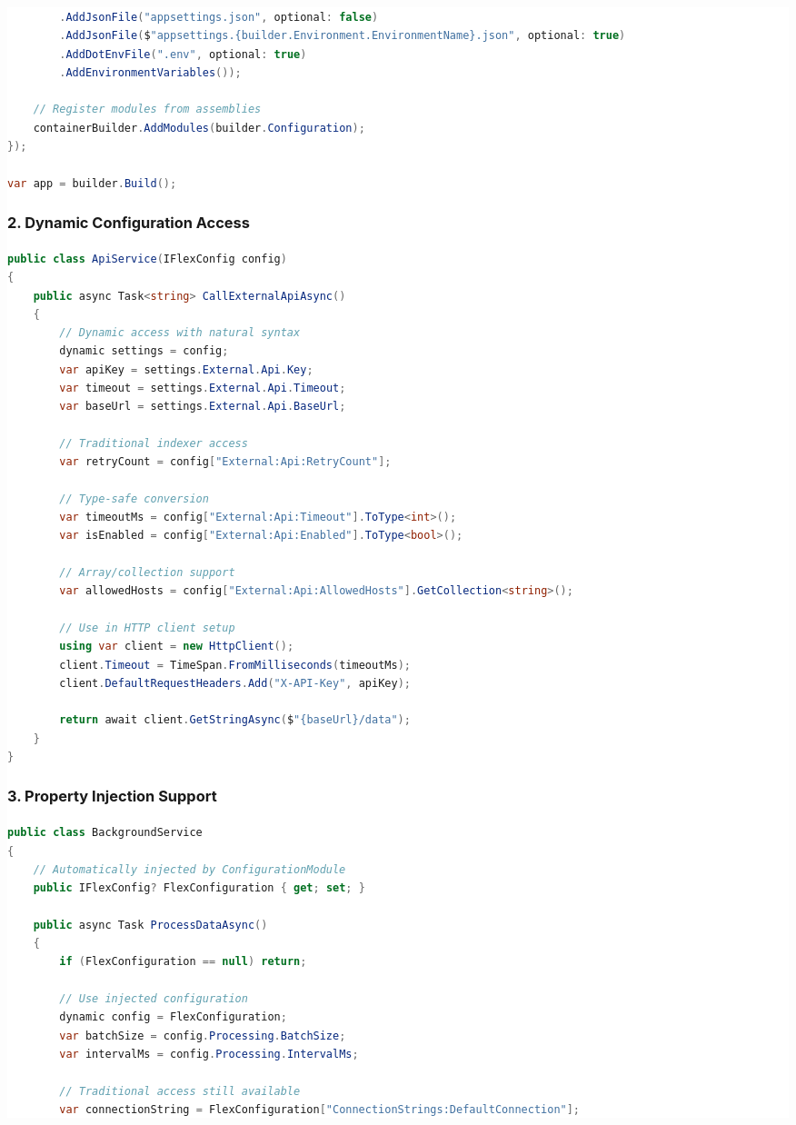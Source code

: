 ```csharp
        .AddJsonFile("appsettings.json", optional: false)
        .AddJsonFile($"appsettings.{builder.Environment.EnvironmentName}.json", optional: true)
        .AddDotEnvFile(".env", optional: true)
        .AddEnvironmentVariables());
    
    // Register modules from assemblies
    containerBuilder.AddModules(builder.Configuration);
});

var app = builder.Build();
```

### 2. Dynamic Configuration Access

```csharp
public class ApiService(IFlexConfig config)
{
    public async Task<string> CallExternalApiAsync()
    {
        // Dynamic access with natural syntax
        dynamic settings = config;
        var apiKey = settings.External.Api.Key;
        var timeout = settings.External.Api.Timeout;
        var baseUrl = settings.External.Api.BaseUrl;
        
        // Traditional indexer access
        var retryCount = config["External:Api:RetryCount"];
        
        // Type-safe conversion
        var timeoutMs = config["External:Api:Timeout"].ToType<int>();
        var isEnabled = config["External:Api:Enabled"].ToType<bool>();
        
        // Array/collection support
        var allowedHosts = config["External:Api:AllowedHosts"].GetCollection<string>();
        
        // Use in HTTP client setup
        using var client = new HttpClient();
        client.Timeout = TimeSpan.FromMilliseconds(timeoutMs);
        client.DefaultRequestHeaders.Add("X-API-Key", apiKey);
        
        return await client.GetStringAsync($"{baseUrl}/data");
    }
}
```

### 3. Property Injection Support

```csharp
public class BackgroundService
{
    // Automatically injected by ConfigurationModule
    public IFlexConfig? FlexConfiguration { get; set; }
    
    public async Task ProcessDataAsync()
    {
        if (FlexConfiguration == null) return;
        
        // Use injected configuration
        dynamic config = FlexConfiguration;
        var batchSize = config.Processing.BatchSize;
        var intervalMs = config.Processing.IntervalMs;
        
        // Traditional access still available
        var connectionString = FlexConfiguration["ConnectionStrings:DefaultConnection"];
```